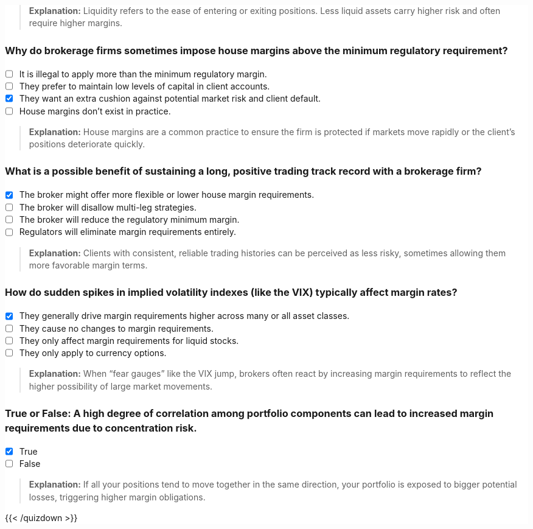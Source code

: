 > **Explanation:** Liquidity refers to the ease of entering or exiting positions. Less liquid assets carry higher risk and often require higher margins.

### Why do brokerage firms sometimes impose house margins above the minimum regulatory requirement?

- [ ] It is illegal to apply more than the minimum regulatory margin.
- [ ] They prefer to maintain low levels of capital in client accounts.
- [x] They want an extra cushion against potential market risk and client default.
- [ ] House margins don’t exist in practice.

> **Explanation:** House margins are a common practice to ensure the firm is protected if markets move rapidly or the client’s positions deteriorate quickly.

### What is a possible benefit of sustaining a long, positive trading track record with a brokerage firm?

- [x] The broker might offer more flexible or lower house margin requirements.
- [ ] The broker will disallow multi-leg strategies.
- [ ] The broker will reduce the regulatory minimum margin.
- [ ] Regulators will eliminate margin requirements entirely.

> **Explanation:** Clients with consistent, reliable trading histories can be perceived as less risky, sometimes allowing them more favorable margin terms.

### How do sudden spikes in implied volatility indexes (like the VIX) typically affect margin rates?

- [x] They generally drive margin requirements higher across many or all asset classes.
- [ ] They cause no changes to margin requirements.
- [ ] They only affect margin requirements for liquid stocks.
- [ ] They only apply to currency options.

> **Explanation:** When “fear gauges” like the VIX jump, brokers often react by increasing margin requirements to reflect the higher possibility of large market movements.

### True or False: A high degree of correlation among portfolio components can lead to increased margin requirements due to concentration risk.

- [x] True
- [ ] False

> **Explanation:** If all your positions tend to move together in the same direction, your portfolio is exposed to bigger potential losses, triggering higher margin obligations.

{{< /quizdown >}}
